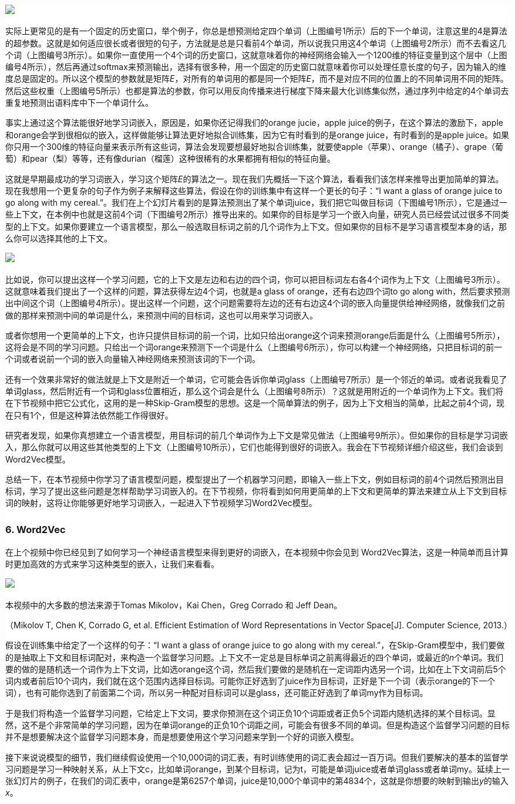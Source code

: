 ![](/Users/gaotingwang/Documents/GTW/book/deep-learning-note/old/images/747e619260737ded586ae51b3b4f07d6.png)

实际上更常见的是有一个固定的历史窗口，举个例子，你总是想预测给定四个单词（上图编号1所示）后的下一个单词，注意这里的4是算法的超参数。这就是如何适应很长或者很短的句子，方法就是总是只看前4个单词，所以说我只用这4个单词（上图编号2所示）而不去看这几个词（上图编号3所示）。如果你一直使用一个4个词的历史窗口，这就意味着你的神经网络会输入一个1200维的特征变量到这个层中（上图编号4所示），然后再通过softmax来预测输出，选择有很多种，用一个固定的历史窗口就意味着你可以处理任意长度的句子，因为输入的维度总是固定的。所以这个模型的参数就是矩阵$E$，对所有的单词用的都是同一个矩阵$E$，而不是对应不同的位置上的不同单词用不同的矩阵。然后这些权重（上图编号5所示）也都是算法的参数，你可以用反向传播来进行梯度下降来最大化训练集似然，通过序列中给定的4个单词去重复地预测出语料库中下一个单词什么。

事实上通过这个算法能很好地学习词嵌入，原因是，如果你还记得我们的orange jucie，apple juice的例子，在这个算法的激励下，apple和orange会学到很相似的嵌入，这样做能够让算法更好地拟合训练集，因为它有时看到的是orange juice，有时看到的是apple juice。如果你只用一个300维的特征向量来表示所有这些词，算法会发现要想最好地拟合训练集，就要使apple（苹果）、orange（橘子）、grape（葡萄）和pear（梨）等等，还有像durian（榴莲）这种很稀有的水果都拥有相似的特征向量。

这就是早期最成功的学习词嵌入，学习这个矩阵$E$的算法之一。现在我们先概括一下这个算法，看看我们该怎样来推导出更加简单的算法。现在我想用一个更复杂的句子作为例子来解释这些算法，假设在你的训练集中有这样一个更长的句子：“I want a glass of orange juice to go along with my cereal.”。我们在上个幻灯片看到的是算法预测出了某个单词juice，我们把它叫做目标词（下图编号1所示），它是通过一些上下文，在本例中也就是这前4个词（下图编号2所示）推导出来的。如果你的目标是学习一个嵌入向量，研究人员已经尝试过很多不同类型的上下文。如果你要建立一个语言模型，那么一般选取目标词之前的几个词作为上下文。但如果你的目标不是学习语言模型本身的话，那么你可以选择其他的上下文。

![](/Users/gaotingwang/Documents/GTW/book/deep-learning-note/old/images/638c103855ffeb25122259dd6b669850.png)

比如说，你可以提出这样一个学习问题，它的上下文是左边和右边的四个词，你可以把目标词左右各4个词作为上下文（上图编号3所示）。这就意味着我们提出了一个这样的问题，算法获得左边4个词，也就是a glass of orange，还有右边四个词to go along with，然后要求预测出中间这个词（上图编号4所示）。提出这样一个问题，这个问题需要将左边的还有右边这4个词的嵌入向量提供给神经网络，就像我们之前做的那样来预测中间的单词是什么，来预测中间的目标词，这也可以用来学习词嵌入。

或者你想用一个更简单的上下文，也许只提供目标词的前一个词，比如只给出orange这个词来预测orange后面是什么（上图编号5所示），这将会是不同的学习问题。只给出一个词orange来预测下一个词是什么（上图编号6所示），你可以构建一个神经网络，只把目标词的前一个词或者说前一个词的嵌入向量输入神经网络来预测该词的下一个词。

还有一个效果非常好的做法就是上下文是附近一个单词，它可能会告诉你单词glass（上图编号7所示）是一个邻近的单词。或者说我看见了单词glass，然后附近有一个词和glass位置相近，那么这个词会是什么（上图编号8所示）？这就是用附近的一个单词作为上下文。我们将在下节视频中把它公式化，这用的是一种Skip-Gram模型的思想。这是一个简单算法的例子，因为上下文相当的简单，比起之前4个词，现在只有1个，但是这种算法依然能工作得很好。

研究者发现，如果你真想建立一个语言模型，用目标词的前几个单词作为上下文是常见做法（上图编号9所示）。但如果你的目标是学习词嵌入，那么你就可以用这些其他类型的上下文（上图编号10所示），它们也能得到很好的词嵌入。我会在下节视频详细介绍这些，我们会谈到Word2Vec模型。

总结一下，在本节视频中你学习了语言模型问题，模型提出了一个机器学习问题，即输入一些上下文，例如目标词的前4个词然后预测出目标词，学习了提出这些问题是怎样帮助学习词嵌入的。在下节视频，你将看到如何用更简单的上下文和更简单的算法来建立从上下文到目标词的映射，这将让你能够更好地学习词嵌入，一起进入下节视频学习Word2Vec模型。

### 6. Word2Vec

在上个视频中你已经见到了如何学习一个神经语言模型来得到更好的词嵌入，在本视频中你会见到 Word2Vec算法，这是一种简单而且计算时更加高效的方式来学习这种类型的嵌入，让我们来看看。

![](/Users/gaotingwang/Documents/GTW/book/deep-learning-note/old/images/0800c19895cbf1a360379b5dc5493902.png)

本视频中的大多数的想法来源于Tomas Mikolov，Kai Chen，Greg Corrado 和 Jeff Dean。

（Mikolov T, Chen K, Corrado G, et al. Efficient Estimation of Word Representations in Vector Space[J]. Computer Science, 2013.）

假设在训练集中给定了一个这样的句子：“I want a glass of orange juice to go along with my cereal.”，在Skip-Gram模型中，我们要做的是抽取上下文和目标词配对，来构造一个监督学习问题。上下文不一定总是目标单词之前离得最近的四个单词，或最近的$n$个单词。我们要的做的是随机选一个词作为上下文词，比如选orange这个词，然后我们要做的是随机在一定词距内选另一个词，比如在上下文词前后5个词内或者前后10个词内，我们就在这个范围内选择目标词。可能你正好选到了juice作为目标词，正好是下一个词（表示orange的下一个词），也有可能你选到了前面第二个词，所以另一种配对目标词可以是glass，还可能正好选到了单词my作为目标词。

于是我们将构造一个监督学习问题，它给定上下文词，要求你预测在这个词正负10个词距或者正负5个词距内随机选择的某个目标词。显然，这不是个非常简单的学习问题，因为在单词orange的正负10个词距之间，可能会有很多不同的单词。但是构造这个监督学习问题的目标并不是想要解决这个监督学习问题本身，而是想要使用这个学习问题来学到一个好的词嵌入模型。

接下来说说模型的细节，我们继续假设使用一个10,000词的词汇表，有时训练使用的词汇表会超过一百万词。但我们要解决的基本的监督学习问题是学习一种映射关系，从上下文c，比如单词orange，到某个目标词，记为t，可能是单词juice或者单词glass或者单词my。延续上一张幻灯片的例子，在我们的词汇表中，orange是第6257个单词，juice是10,000个单词中的第4834个，这就是你想要的映射到输出$y$的输入$x$。
